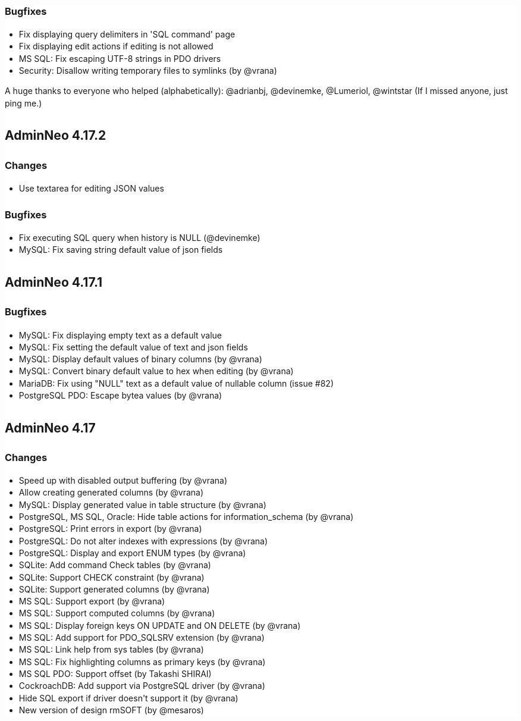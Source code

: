 ### Bugfixes

- Fix displaying query delimiters in 'SQL command' page
- Fix displaying edit actions if editing is not allowed
- MS SQL: Fix escaping UTF-8 strings in PDO drivers
- Security: Disallow writing temporary files to symlinks (by @vrana)

A huge thanks to everyone who helped (alphabetically): @adrianbj, @devinemke, @Lumeriol, @wintstar
(If I missed anyone, just ping me.)

AdminNeo 4.17.2
---------------

### Changes

- Use textarea for editing JSON values

### Bugfixes

- Fix executing SQL query when history is NULL (@devinemke)
- MySQL: Fix saving string default value of json fields

AdminNeo 4.17.1
---------------

### Bugfixes

- MySQL: Fix displaying empty text as a default value
- MySQL: Fix setting the default value of text and json fields
- MySQL: Display default values of binary columns (by @vrana)
- MySQL: Convert binary default value to hex when editing (by @vrana)
- MariaDB: Fix using "NULL" text as a default value of nullable column (issue #82)
- PostgreSQL PDO: Escape bytea values (by @vrana)

AdminNeo 4.17
-------------

### Changes

- Speed up with disabled output buffering (by @vrana)
- Allow creating generated columns (by @vrana)
- MySQL: Display generated value in table structure (by @vrana)
- PostgreSQL, MS SQL, Oracle: Hide table actions for information_schema (by @vrana)
- PostgreSQL: Print errors in export (by @vrana)
- PostgreSQL: Do not alter indexes with expressions (by @vrana)
- PostgreSQL: Display and export ENUM types (by @vrana)
- SQLite: Add command Check tables (by @vrana)
- SQLite: Support CHECK constraint (by @vrana)
- SQLite: Support generated columns (by @vrana)
- MS SQL: Support export (by @vrana)
- MS SQL: Support computed columns (by @vrana)
- MS SQL: Display foreign keys ON UPDATE and ON DELETE (by @vrana)
- MS SQL: Add support for PDO_SQLSRV extension (by @vrana)
- MS SQL: Link help from sys tables (by @vrana)
- MS SQL: Fix highlighting columns as primary keys (by @vrana)
- MS SQL PDO: Support offset (by Takashi SHIRAI)
- CockroachDB: Add support via PostgreSQL driver (by @vrana)
- Hide SQL export if driver doesn't support it (by @vrana)
- New version of design rmSOFT (by @mesaros)
